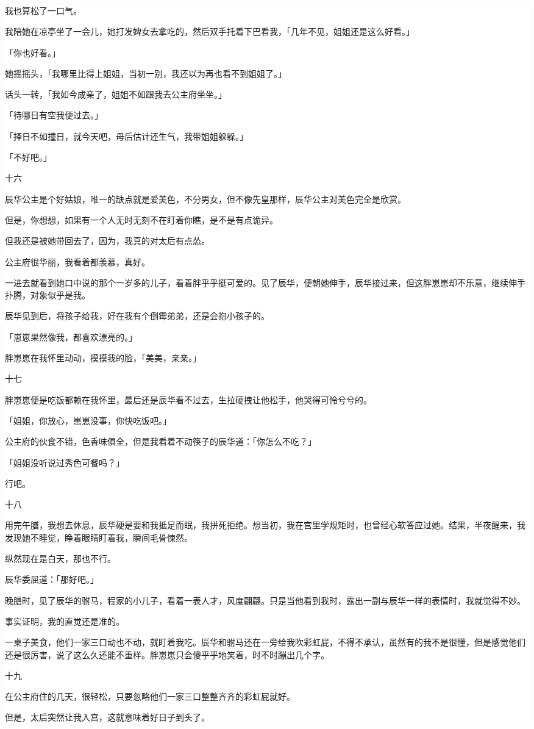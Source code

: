 我也算松了一口气。

我陪她在凉亭坐了一会儿，她打发婢女去拿吃的，然后双手托着下巴看我，「几年不见，姐姐还是这么好看。」

「你也好看。」

她摇摇头，「我哪里比得上姐姐，当初一别，我还以为再也看不到姐姐了。」

话头一转，「我如今成亲了，姐姐不如跟我去公主府坐坐。」

「待哪日有空我便过去。」

「择日不如撞日，就今天吧，母后估计还生气，我带姐姐躲躲。」

「不好吧。」

十六

辰华公主是个好姑娘，唯一的缺点就是爱美色，不分男女，但不像先皇那样，辰华公主对美色完全是欣赏。

但是，你想想，如果有一个人无时无刻不在盯着你瞧，是不是有点诡异。

但我还是被她带回去了，因为，我真的对太后有点怂。

公主府很华丽，我看着都羡慕，真好。

一进去就看到她口中说的那个一岁多的儿子，看着胖乎乎挺可爱的。见了辰华，便朝她伸手，辰华接过来，但这胖崽崽却不乐意，继续伸手扑腾，对象似乎是我。

辰华见到后，将孩子给我，好在我有个倒霉弟弟，还是会抱小孩子的。

「崽崽果然像我，都喜欢漂亮的。」

胖崽崽在我怀里动动，摸摸我的脸，「美美，亲亲。」

十七

胖崽崽便是吃饭都赖在我怀里，最后还是辰华看不过去，生拉硬拽让他松手，他哭得可怜兮兮的。

「姐姐，你放心，崽崽没事，你快吃饭吧。」

公主府的伙食不错，色香味俱全，但是我看着不动筷子的辰华道：「你怎么不吃？」

「姐姐没听说过秀色可餐吗？」

行吧。

十八

用完午膳，我想去休息，辰华硬是要和我抵足而眠，我拼死拒绝。想当初，我在宫里学规矩时，也曾经心软答应过她。结果，半夜醒来，我发现她不睡觉，睁着眼睛盯着我，瞬间毛骨悚然。

纵然现在是白天，那也不行。

辰华委屈道：「那好吧。」

晚膳时，见了辰华的驸马，程家的小儿子，看着一表人才，风度翩翩。只是当他看到我时，露出一副与辰华一样的表情时，我就觉得不妙。

事实证明，我的直觉还是准的。

一桌子美食，他们一家三口动也不动，就盯着我吃。辰华和驸马还在一旁给我吹彩虹屁，不得不承认，虽然有的我不是很懂，但是感觉他们还是很厉害，说了这么久还能不重样。胖崽崽只会傻乎乎地笑着，时不时蹦出几个字。

十九

在公主府住的几天，很轻松，只要忽略他们一家三口整整齐齐的彩虹屁就好。

但是，太后突然让我入宫，这就意味着好日子到头了。
